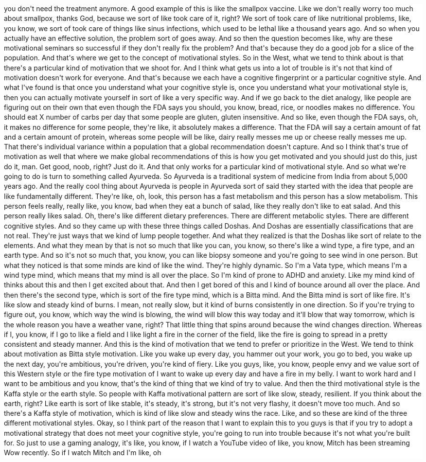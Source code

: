 you don't need the treatment anymore. A good example of this is like the smallpox vaccine. Like we don't really worry too much about smallpox, thanks God, because we sort of like took care of it, right? We sort of took care of like nutritional problems, like, you know, we sort of took care of things like sinus infections, which used to be lethal like a thousand years ago. And so when you actually have an effective solution, the problem sort of goes away. And so then the question becomes like, why are these motivational seminars so successful if they don't really fix the problem? And that's because they do a good job for a slice of the population. And that's where we get to the concept of motivational styles. So in the West, what we tend to think about is that there's a particular kind of motivation that we shoot for. And I think what gets us into a lot of trouble is it's not that kind of motivation doesn't work for everyone. And that's because we each have a cognitive fingerprint or a particular cognitive style. And what I've found is that once you understand what your cognitive style is, once you understand what your motivational style is, then you can actually motivate yourself in sort of like a very specific way. And if we go back to the diet analogy, like people are figuring out on their own that even though the FDA says you should, you know, bread, rice, or noodles makes no difference. You should eat X number of carbs per day that some people are gluten, gluten insensitive. And so like, even though the FDA says, oh, it makes no difference for some people, they're like, it absolutely makes a difference. That the FDA will say a certain amount of fat and a certain amount of protein, whereas some people will be like, dairy really messes me up or cheese really messes me up. That there's individual variance within a population that a global recommendation doesn't capture. And so I think that's true of motivation as well that where we make global recommendations of this is how you get motivated and you should just do this, just do it, man. Get good, noob, right? Just do it. And that only works for a particular kind of motivational style. And so what we're going to do is turn to something called Ayurveda. So Ayurveda is a traditional system of medicine from India from about 5,000 years ago. And the really cool thing about Ayurveda is people in Ayurveda sort of said they started with the idea that people are like fundamentally different. They're like, oh, look, this person has a fast metabolism and this person has a slow metabolism. This person feels really, really like, you know, bad when they eat a bunch of salad, like they really don't like to eat salad. And this person really likes salad. Oh, there's like different dietary preferences. There are different metabolic styles. There are different cognitive styles. And so they came up with these three things called Doshas. And Doshas are essentially classifications that are not real. They're just ways that we kind of lump people together. And what they realized is that the Doshas like sort of relate to the elements. And what they mean by that is not so much that like you can, you know, so there's like a wind type, a fire type, and an earth type. And so it's not so much that, you know, you can like biopsy someone and you're going to see wind in one person. But what they noticed is that some minds are kind of like the wind. They're highly dynamic. So I'm a Vata type, which means I'm a wind type mind, which means that my mind is all over the place. So I'm kind of prone to ADHD and anxiety. Like my mind kind of thinks about this and then I get excited about that. And then I get bored of this and I kind of bounce around all over the place. And then there's the second type, which is sort of the fire type mind, which is a Bitta mind. And the Bitta mind is sort of like fire. It's like slow and steady kind of burns. I mean, not really slow, but it kind of burns consistently in one direction. So if you're trying to figure out, you know, which way the wind is blowing, the wind will blow this way today and it'll blow that way tomorrow, which is the whole reason you have a weather vane, right? That little thing that spins around because the wind changes direction. Whereas if I, you know, if I go to like a field and I like light a fire in the corner of the field, like the fire is going to spread in a pretty consistent and steady manner. And this is the kind of motivation that we tend to prefer or prioritize in the West. We tend to think about motivation as Bitta style motivation. Like you wake up every day, you hammer out your work, you go to bed, you wake up the next day, you're ambitious, you're driven, you're kind of fiery. Like you guys, like, you know, people envy and we value sort of this Western style or the fire type motivation of I want to wake up every day and have a fire in my belly. I want to work hard and I want to be ambitious and you know, that's the kind of thing that we kind of try to value. And then the third motivational style is the Kaffa style or the earth style. So people with Kaffa motivational pattern are sort of like slow, steady, resilient. If you think about the earth, right? Like earth is sort of like stable, it's steady, it's strong, but it's not very flashy, it doesn't move too much. And so there's a Kaffa style of motivation, which is kind of like slow and steady wins the race. Like, and so these are kind of the three different motivational styles. Okay, so I think part of the reason that I want to explain this to you guys is that if you try to adopt a motivational strategy that does not meet your cognitive style, you're going to run into trouble because it's not what you're built for. So just to use a gaming analogy, it's like, you know, if I watch a YouTube video of like, you know, Mitch has been streaming Wow recently. So if I watch Mitch and I'm like, oh